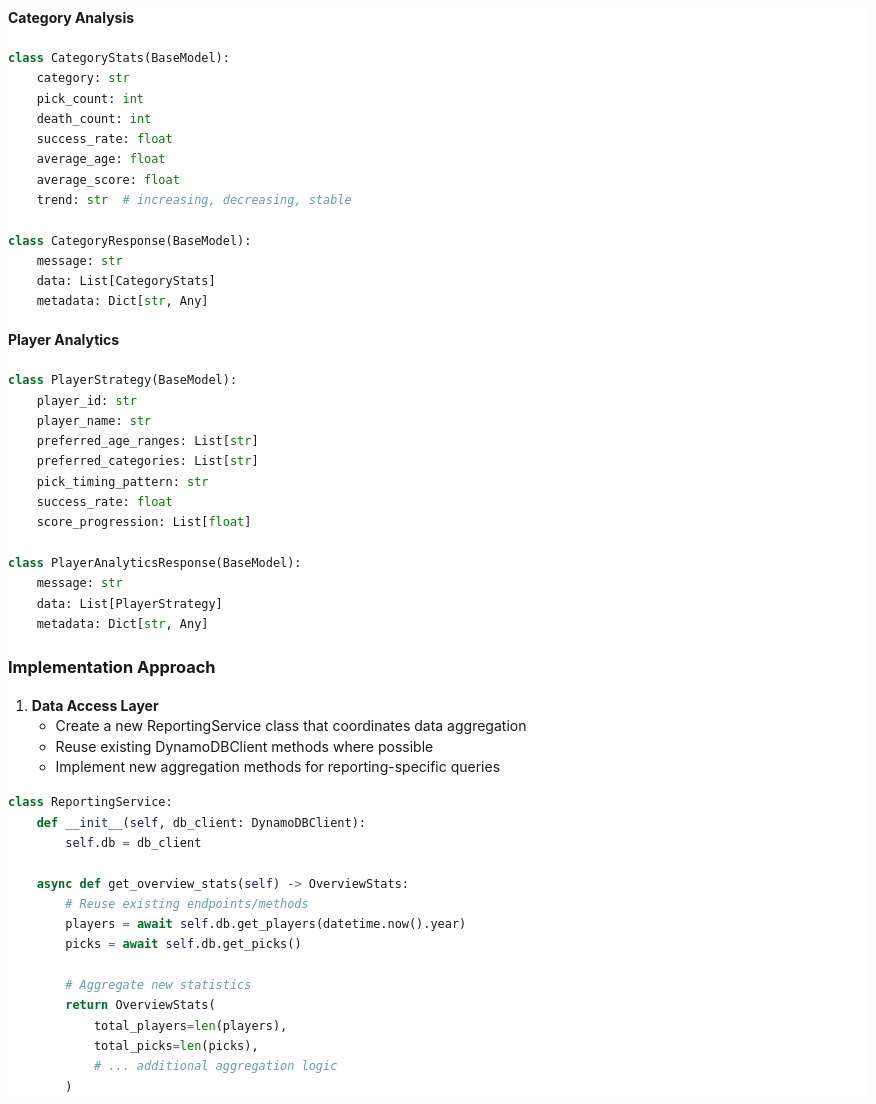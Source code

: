 #### Category Analysis
```python
class CategoryStats(BaseModel):
    category: str
    pick_count: int
    death_count: int
    success_rate: float
    average_age: float
    average_score: float
    trend: str  # increasing, decreasing, stable

class CategoryResponse(BaseModel):
    message: str
    data: List[CategoryStats]
    metadata: Dict[str, Any]
```

#### Player Analytics
```python
class PlayerStrategy(BaseModel):
    player_id: str
    player_name: str
    preferred_age_ranges: List[str]
    preferred_categories: List[str]
    pick_timing_pattern: str
    success_rate: float
    score_progression: List[float]

class PlayerAnalyticsResponse(BaseModel):
    message: str
    data: List[PlayerStrategy]
    metadata: Dict[str, Any]
```

### Implementation Approach

1. **Data Access Layer**
   - Create a new ReportingService class that coordinates data aggregation
   - Reuse existing DynamoDBClient methods where possible
   - Implement new aggregation methods for reporting-specific queries

```python
class ReportingService:
    def __init__(self, db_client: DynamoDBClient):
        self.db = db_client
        
    async def get_overview_stats(self) -> OverviewStats:
        # Reuse existing endpoints/methods
        players = await self.db.get_players(datetime.now().year)
        picks = await self.db.get_picks()
        
        # Aggregate new statistics
        return OverviewStats(
            total_players=len(players),
            total_picks=len(picks),
            # ... additional aggregation logic
        )
```
